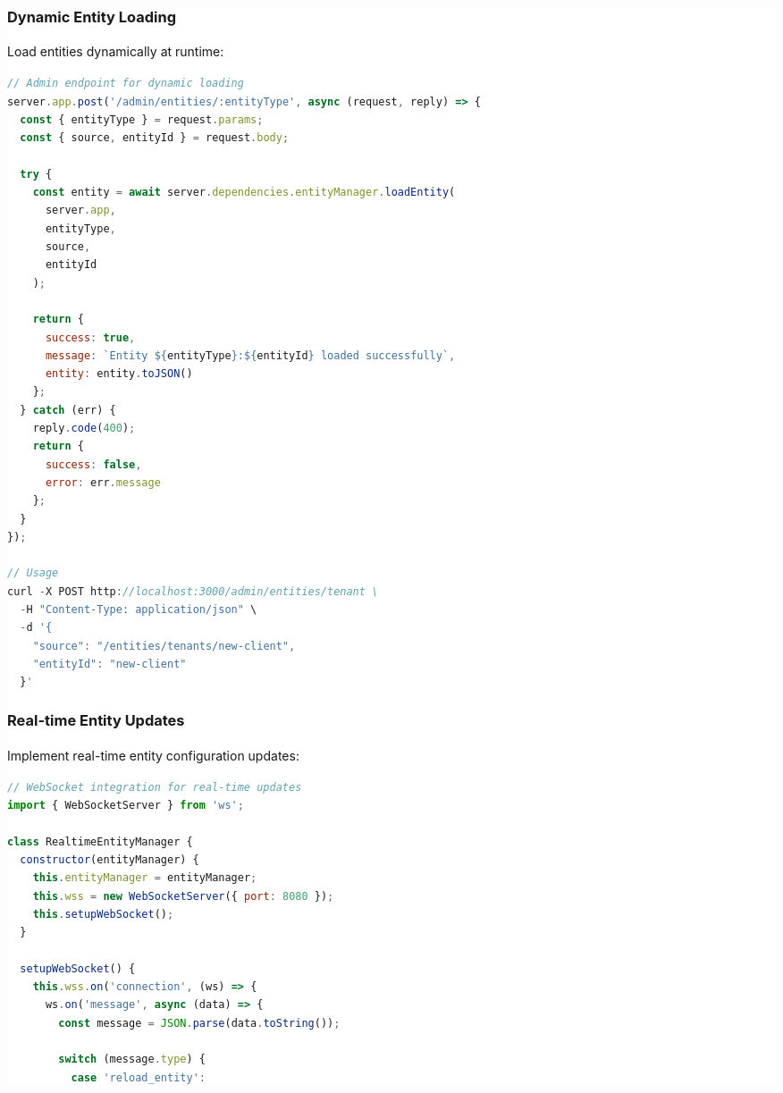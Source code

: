 ```javascript
```

### Dynamic Entity Loading

Load entities dynamically at runtime:

```javascript
// Admin endpoint for dynamic loading
server.app.post('/admin/entities/:entityType', async (request, reply) => {
  const { entityType } = request.params;
  const { source, entityId } = request.body;

  try {
    const entity = await server.dependencies.entityManager.loadEntity(
      server.app,
      entityType,
      source,
      entityId
    );

    return {
      success: true,
      message: `Entity ${entityType}:${entityId} loaded successfully`,
      entity: entity.toJSON()
    };
  } catch (err) {
    reply.code(400);
    return {
      success: false,
      error: err.message
    };
  }
});

// Usage
curl -X POST http://localhost:3000/admin/entities/tenant \
  -H "Content-Type: application/json" \
  -d '{
    "source": "/entities/tenants/new-client",
    "entityId": "new-client"
  }'
```

### Real-time Entity Updates

Implement real-time entity configuration updates:

```javascript
// WebSocket integration for real-time updates
import { WebSocketServer } from 'ws';

class RealtimeEntityManager {
  constructor(entityManager) {
    this.entityManager = entityManager;
    this.wss = new WebSocketServer({ port: 8080 });
    this.setupWebSocket();
  }

  setupWebSocket() {
    this.wss.on('connection', (ws) => {
      ws.on('message', async (data) => {
        const message = JSON.parse(data.toString());
        
        switch (message.type) {
          case 'reload_entity':
```
